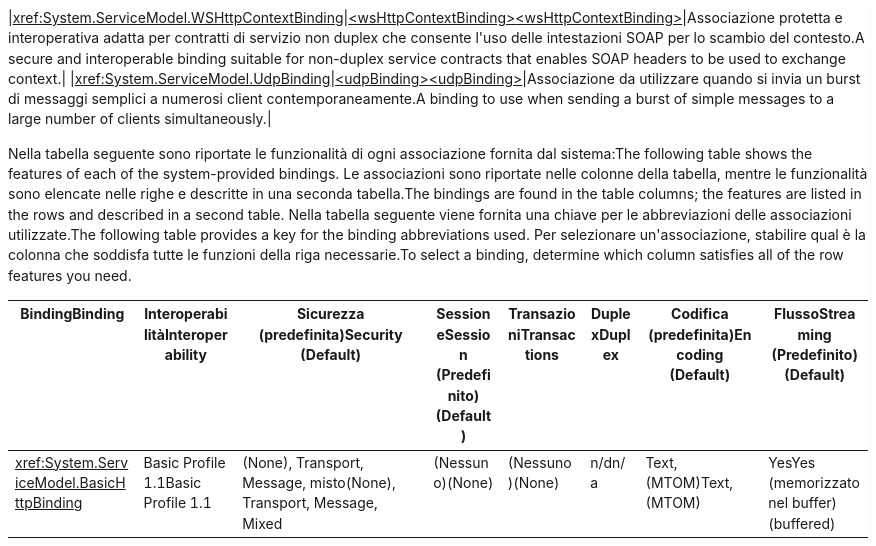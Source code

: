 |<xref:System.ServiceModel.WSHttpContextBinding>|[<span data-ttu-id="11e5a-151">\<wsHttpContextBinding></span><span class="sxs-lookup"><span data-stu-id="11e5a-151">\<wsHttpContextBinding></span></span>](../configure-apps/file-schema/wcf/wshttpcontextbinding.md)|<span data-ttu-id="11e5a-152">Associazione protetta e interoperativa adatta per contratti di servizio non duplex che consente l'uso delle intestazioni SOAP per lo scambio del contesto.</span><span class="sxs-lookup"><span data-stu-id="11e5a-152">A secure and interoperable binding suitable for non-duplex service contracts that enables SOAP headers to be used to exchange context.</span></span>|
|<xref:System.ServiceModel.UdpBinding>|[<span data-ttu-id="11e5a-153">\<udpBinding></span><span class="sxs-lookup"><span data-stu-id="11e5a-153">\<udpBinding></span></span>](../configure-apps/file-schema/wcf/udpbinding.md)|<span data-ttu-id="11e5a-154">Associazione da utilizzare quando si invia un burst di messaggi semplici a numerosi client contemporaneamente.</span><span class="sxs-lookup"><span data-stu-id="11e5a-154">A binding to use when sending a burst of simple messages to a large number of clients simultaneously.</span></span>|

 <span data-ttu-id="11e5a-155">Nella tabella seguente sono riportate le funzionalità di ogni associazione fornita dal sistema:</span><span class="sxs-lookup"><span data-stu-id="11e5a-155">The following table shows the features of each of the system-provided bindings.</span></span> <span data-ttu-id="11e5a-156">Le associazioni sono riportate nelle colonne della tabella, mentre le funzionalità sono elencate nelle righe e descritte in una seconda tabella.</span><span class="sxs-lookup"><span data-stu-id="11e5a-156">The bindings are found in the table columns; the features are listed in the rows and described in a second table.</span></span> <span data-ttu-id="11e5a-157">Nella tabella seguente viene fornita una chiave per le abbreviazioni delle associazioni utilizzate.</span><span class="sxs-lookup"><span data-stu-id="11e5a-157">The following table provides a key for the binding abbreviations used.</span></span> <span data-ttu-id="11e5a-158">Per selezionare un'associazione, stabilire qual è la colonna che soddisfa tutte le funzioni della riga necessarie.</span><span class="sxs-lookup"><span data-stu-id="11e5a-158">To select a binding, determine which column satisfies all of the row features you need.</span></span>

|<span data-ttu-id="11e5a-159">Binding</span><span class="sxs-lookup"><span data-stu-id="11e5a-159">Binding</span></span>|<span data-ttu-id="11e5a-160">Interoperabilità</span><span class="sxs-lookup"><span data-stu-id="11e5a-160">Interoperability</span></span>|<span data-ttu-id="11e5a-161">Sicurezza (predefinita)</span><span class="sxs-lookup"><span data-stu-id="11e5a-161">Security (Default)</span></span>|<span data-ttu-id="11e5a-162">Sessione</span><span class="sxs-lookup"><span data-stu-id="11e5a-162">Session</span></span><br /><span data-ttu-id="11e5a-163">(Predefinito)</span><span class="sxs-lookup"><span data-stu-id="11e5a-163">(Default)</span></span>|<span data-ttu-id="11e5a-164">Transazioni</span><span class="sxs-lookup"><span data-stu-id="11e5a-164">Transactions</span></span>|<span data-ttu-id="11e5a-165">Duplex</span><span class="sxs-lookup"><span data-stu-id="11e5a-165">Duplex</span></span>|<span data-ttu-id="11e5a-166">Codifica (predefinita)</span><span class="sxs-lookup"><span data-stu-id="11e5a-166">Encoding (Default)</span></span>|<span data-ttu-id="11e5a-167">Flusso</span><span class="sxs-lookup"><span data-stu-id="11e5a-167">Streaming</span></span><br /><span data-ttu-id="11e5a-168">(Predefinito)</span><span class="sxs-lookup"><span data-stu-id="11e5a-168">(Default)</span></span>|
|-------------|----------------------|--------------------------|-----------------------------|------------------|------------|--------------------------|-------------------------------|
|<xref:System.ServiceModel.BasicHttpBinding>|<span data-ttu-id="11e5a-169">Basic Profile 1.1</span><span class="sxs-lookup"><span data-stu-id="11e5a-169">Basic Profile 1.1</span></span>|<span data-ttu-id="11e5a-170">(None), Transport, Message, misto</span><span class="sxs-lookup"><span data-stu-id="11e5a-170">(None), Transport, Message, Mixed</span></span>|<span data-ttu-id="11e5a-171">(Nessuno)</span><span class="sxs-lookup"><span data-stu-id="11e5a-171">(None)</span></span>|<span data-ttu-id="11e5a-172">(Nessuno)</span><span class="sxs-lookup"><span data-stu-id="11e5a-172">(None)</span></span>|<span data-ttu-id="11e5a-173">n/d</span><span class="sxs-lookup"><span data-stu-id="11e5a-173">n/a</span></span>|<span data-ttu-id="11e5a-174">Text, (MTOM)</span><span class="sxs-lookup"><span data-stu-id="11e5a-174">Text, (MTOM)</span></span>|<span data-ttu-id="11e5a-175">Yes</span><span class="sxs-lookup"><span data-stu-id="11e5a-175">Yes</span></span><br /><span data-ttu-id="11e5a-176">(memorizzato nel buffer)</span><span class="sxs-lookup"><span data-stu-id="11e5a-176">(buffered)</span></span>|